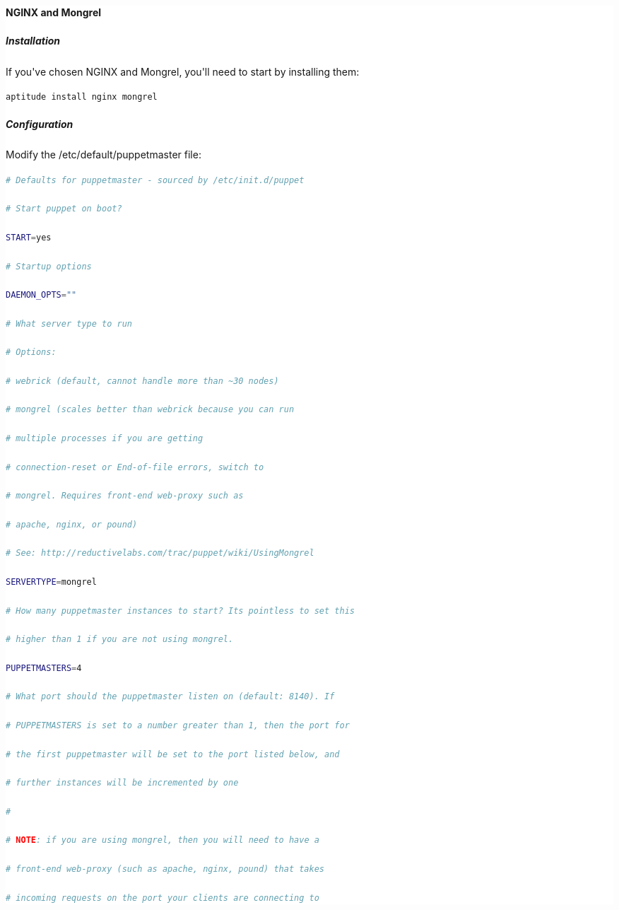 #### NGINX and Mongrel

##### Installation

If you've chosen NGINX and Mongrel, you'll need to start by installing them:

```bash
aptitude install nginx mongrel
```

##### Configuration

Modify the /etc/default/puppetmaster file:

```bash
# Defaults for puppetmaster - sourced by /etc/init.d/puppet

# Start puppet on boot?

START=yes

# Startup options

DAEMON_OPTS=""

# What server type to run

# Options:

# webrick (default, cannot handle more than ~30 nodes)

# mongrel (scales better than webrick because you can run

# multiple processes if you are getting

# connection-reset or End-of-file errors, switch to

# mongrel. Requires front-end web-proxy such as

# apache, nginx, or pound)

# See: http://reductivelabs.com/trac/puppet/wiki/UsingMongrel

SERVERTYPE=mongrel

# How many puppetmaster instances to start? Its pointless to set this

# higher than 1 if you are not using mongrel.

PUPPETMASTERS=4

# What port should the puppetmaster listen on (default: 8140). If

# PUPPETMASTERS is set to a number greater than 1, then the port for

# the first puppetmaster will be set to the port listed below, and

# further instances will be incremented by one

#

# NOTE: if you are using mongrel, then you will need to have a

# front-end web-proxy (such as apache, nginx, pound) that takes

# incoming requests on the port your clients are connecting to
```